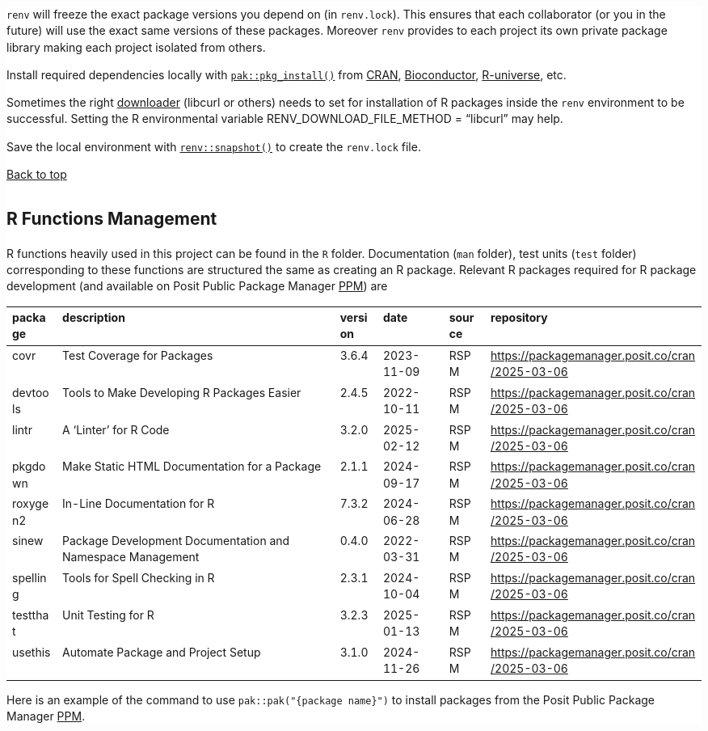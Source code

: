 `renv` will freeze the exact package versions you depend on (in
`renv.lock`). This ensures that each collaborator (or you in the future)
will use the exact same versions of these packages. Moreover `renv`
provides to each project its own private package library making each
project isolated from others.

Install required dependencies locally with
[`pak::pkg_install()`](https://pak.r-lib.org/reference/pkg_install.html)
from [CRAN](https://cran.r-project.org/),
[Bioconductor](https://www.bioconductor.org/),
[R-universe](https://r-universe.dev/search), etc.

Sometimes the right
[downloader](https://community.rstudio.com/t/can-not-install-packages-after-initializing-renv/106064)
(libcurl or others) needs to set for installation of R packages inside
the `renv` environment to be successful. Setting the R environmental
variable RENV_DOWNLOAD_FILE_METHOD = “libcurl” may help.

Save the local environment with
[`renv::snapshot()`](https://rstudio.github.io/renv/reference/snapshot.html)
to create the `renv.lock` file.

<a href="#top">Back to top</a>

## R Functions Management

R functions heavily used in this project can be found in the `R` folder.
Documentation (`man` folder), test units (`test` folder) corresponding
to these functions are structured the same as creating an R package.
Relevant R packages required for R package development (and available on
Posit Public Package Manager
[PPM](https://packagemanager.posit.co/client)) are

| package | description | version | date | source | repository |
|:---|:---|:---|:---|:---|:---|
| covr | Test Coverage for Packages | 3.6.4 | 2023-11-09 | RSPM | https://packagemanager.posit.co/cran/2025-03-06 |
| devtools | Tools to Make Developing R Packages Easier | 2.4.5 | 2022-10-11 | RSPM | https://packagemanager.posit.co/cran/2025-03-06 |
| lintr | A ‘Linter’ for R Code | 3.2.0 | 2025-02-12 | RSPM | https://packagemanager.posit.co/cran/2025-03-06 |
| pkgdown | Make Static HTML Documentation for a Package | 2.1.1 | 2024-09-17 | RSPM | https://packagemanager.posit.co/cran/2025-03-06 |
| roxygen2 | In-Line Documentation for R | 7.3.2 | 2024-06-28 | RSPM | https://packagemanager.posit.co/cran/2025-03-06 |
| sinew | Package Development Documentation and Namespace Management | 0.4.0 | 2022-03-31 | RSPM | https://packagemanager.posit.co/cran/2025-03-06 |
| spelling | Tools for Spell Checking in R | 2.3.1 | 2024-10-04 | RSPM | https://packagemanager.posit.co/cran/2025-03-06 |
| testthat | Unit Testing for R | 3.2.3 | 2025-01-13 | RSPM | https://packagemanager.posit.co/cran/2025-03-06 |
| usethis | Automate Package and Project Setup | 3.1.0 | 2024-11-26 | RSPM | https://packagemanager.posit.co/cran/2025-03-06 |

Here is an example of the command to use `pak::pak("{package name}")` to
install packages from the Posit Public Package Manager
[PPM](https://packagemanager.posit.co/client).
